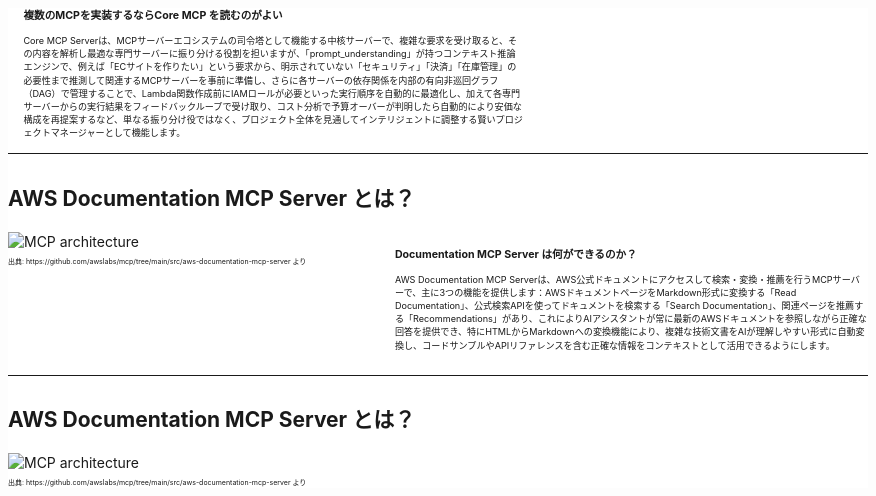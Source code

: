 <div style="width: 60%;">
<ol style="font-size: 0.65em;">

### 複数のMCPを実装するならCore MCP を読むのがよい

Core MCP Serverは、MCPサーバーエコシステムの司令塔として機能する中核サーバーで、複雑な要求を受け取ると、その内容を解析し最適な専門サーバーに振り分ける役割を担いますが、「prompt_understanding」が持つコンテキスト推論エンジンで、例えば「ECサイトを作りたい」という要求から、明示されていない「セキュリティ」「決済」「在庫管理」の必要性まで推測して関連するMCPサーバーを事前に準備し、さらに各サーバーの依存関係を内部の有向非巡回グラフ（DAG）で管理することで、Lambda関数作成前にIAMロールが必要といった実行順序を自動的に最適化し、加えて各専門サーバーからの実行結果をフィードバックループで受け取り、コスト分析で予算オーバーが判明したら自動的により安価な構成を再提案するなど、単なる振り分け役ではなく、プロジェクト全体を見通してインテリジェントに調整する賢いプロジェクトマネージャーとして機能します。


</div>
</div>

</div>


---

## AWS Documentation MCP Server とは？

<div style="display: flex; gap: 5px;">
<div style="width: 45%;">
<img src="../../assets/images/2025/career-change-to-aws-mcp-server/AWS Documentation MCP Server.png" alt="MCP architecture" style="width: 80%; height: fit-content;">
<div style="font-size: 0.5em; text-align: left; margin-top: 5px;">
出典: https://github.com/awslabs/mcp/tree/main/src/aws-documentation-mcp-server より

</div>

</div>

<div style="width: 60%;">
<ol style="font-size: 0.65em;">

### Documentation MCP Server は何ができるのか？

AWS Documentation MCP Serverは、AWS公式ドキュメントにアクセスして検索・変換・推薦を行うMCPサーバーで、主に3つの機能を提供します：AWSドキュメントページをMarkdown形式に変換する「Read Documentation」、公式検索APIを使ってドキュメントを検索する「Search Documentation」、関連ページを推薦する「Recommendations」があり、これによりAIアシスタントが常に最新のAWSドキュメントを参照しながら正確な回答を提供でき、特にHTMLからMarkdownへの変換機能により、複雑な技術文書をAIが理解しやすい形式に自動変換し、コードサンプルやAPIリファレンスを含む正確な情報をコンテキストとして活用できるようにします。

</div>
</div>

</div>

---

## AWS Documentation MCP Server とは？

<div style="display: flex; gap: 5px;">
<div style="width: 45%;">
<img src="../../assets/images/2025/career-change-to-aws-mcp-server/AWS Documentation MCP Server.png" alt="MCP architecture" style="width: 80%; height: fit-content;">
<div style="font-size: 0.5em; text-align: left; margin-top: 5px;">
出典: https://github.com/awslabs/mcp/tree/main/src/aws-documentation-mcp-server より
